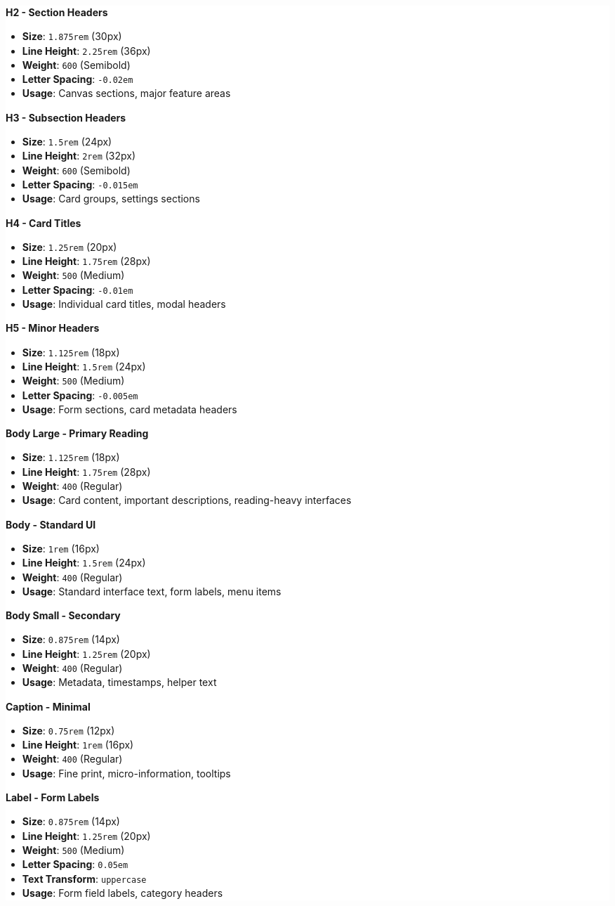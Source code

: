 **H2 - Section Headers**  
- **Size**: `1.875rem` (30px)
- **Line Height**: `2.25rem` (36px)
- **Weight**: `600` (Semibold)
- **Letter Spacing**: `-0.02em`
- **Usage**: Canvas sections, major feature areas

**H3 - Subsection Headers**
- **Size**: `1.5rem` (24px)
- **Line Height**: `2rem` (32px)
- **Weight**: `600` (Semibold) 
- **Letter Spacing**: `-0.015em`
- **Usage**: Card groups, settings sections

**H4 - Card Titles**
- **Size**: `1.25rem` (20px)
- **Line Height**: `1.75rem` (28px)
- **Weight**: `500` (Medium)
- **Letter Spacing**: `-0.01em`
- **Usage**: Individual card titles, modal headers

**H5 - Minor Headers**
- **Size**: `1.125rem` (18px)
- **Line Height**: `1.5rem` (24px)
- **Weight**: `500` (Medium)
- **Letter Spacing**: `-0.005em`
- **Usage**: Form sections, card metadata headers

**Body Large - Primary Reading**
- **Size**: `1.125rem` (18px)
- **Line Height**: `1.75rem` (28px)
- **Weight**: `400` (Regular)
- **Usage**: Card content, important descriptions, reading-heavy interfaces

**Body - Standard UI**
- **Size**: `1rem` (16px)  
- **Line Height**: `1.5rem` (24px)
- **Weight**: `400` (Regular)
- **Usage**: Standard interface text, form labels, menu items

**Body Small - Secondary**
- **Size**: `0.875rem` (14px)
- **Line Height**: `1.25rem` (20px)  
- **Weight**: `400` (Regular)
- **Usage**: Metadata, timestamps, helper text

**Caption - Minimal**
- **Size**: `0.75rem` (12px)
- **Line Height**: `1rem` (16px)
- **Weight**: `400` (Regular)
- **Usage**: Fine print, micro-information, tooltips

**Label - Form Labels**
- **Size**: `0.875rem` (14px)
- **Line Height**: `1.25rem` (20px)
- **Weight**: `500` (Medium)
- **Letter Spacing**: `0.05em`
- **Text Transform**: `uppercase`
- **Usage**: Form field labels, category headers
